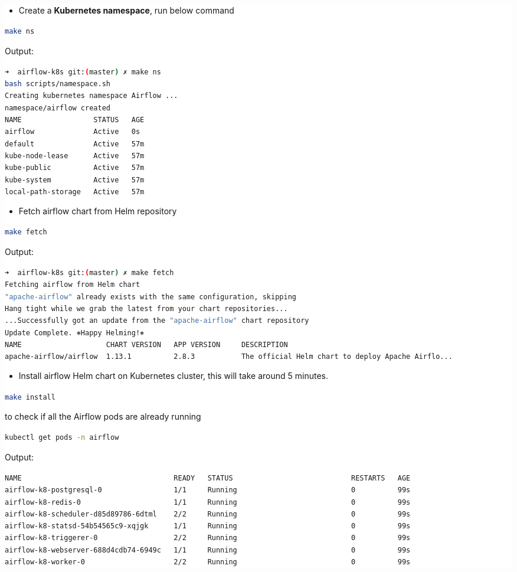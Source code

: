 - Create a **Kubernetes namespace**, run below command

```bash
make ns
```

Output:

```bash
➜  airflow-k8s git:(master) ✗ make ns     
bash scripts/namespace.sh
Creating kubernetes namespace Airflow ...
namespace/airflow created
NAME                 STATUS   AGE
airflow              Active   0s
default              Active   57m
kube-node-lease      Active   57m
kube-public          Active   57m
kube-system          Active   57m
local-path-storage   Active   57m
```

- Fetch airflow chart from Helm repository

```bash
make fetch
```
Output:

```bash
➜  airflow-k8s git:(master) ✗ make fetch
Fetching airflow from Helm chart
"apache-airflow" already exists with the same configuration, skipping
Hang tight while we grab the latest from your chart repositories...
...Successfully got an update from the "apache-airflow" chart repository
Update Complete. ⎈Happy Helming!⎈
NAME                    CHART VERSION   APP VERSION     DESCRIPTION                                       
apache-airflow/airflow  1.13.1          2.8.3           The official Helm chart to deploy Apache Airflo...
```

- Install airflow Helm chart on Kubernetes cluster, this will take around 5 minutes.

```bash
make install
```

to check if all the Airflow pods are already running

```bash
kubectl get pods -n airflow
```

Output:

```bash
NAME                                    READY   STATUS                            RESTARTS   AGE
airflow-k8-postgresql-0                 1/1     Running                           0          99s
airflow-k8-redis-0                      1/1     Running                           0          99s
airflow-k8-scheduler-d85d89786-6dtml    2/2     Running                           0          99s
airflow-k8-statsd-54b54565c9-xqjgk      1/1     Running                           0          99s
airflow-k8-triggerer-0                  2/2     Running                           0          99s
airflow-k8-webserver-688d4cdb74-6949c   1/1     Running                           0          99s
airflow-k8-worker-0                     2/2     Running                           0          99s
```
